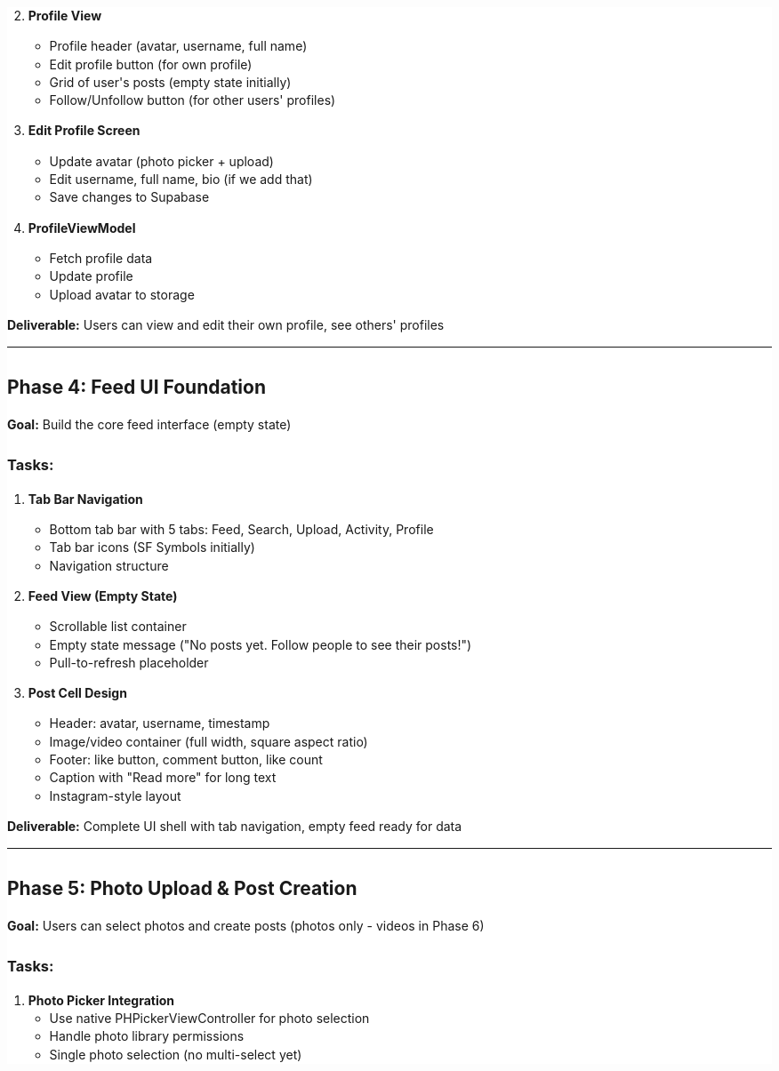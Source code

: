 2. **Profile View**
   - Profile header (avatar, username, full name)
   - Edit profile button (for own profile)
   - Grid of user's posts (empty state initially)
   - Follow/Unfollow button (for other users' profiles)

3. **Edit Profile Screen**
   - Update avatar (photo picker + upload)
   - Edit username, full name, bio (if we add that)
   - Save changes to Supabase

4. **ProfileViewModel**
   - Fetch profile data
   - Update profile
   - Upload avatar to storage

**Deliverable:** Users can view and edit their own profile, see others' profiles

---

## Phase 4: Feed UI Foundation
**Goal:** Build the core feed interface (empty state)

### Tasks:
1. **Tab Bar Navigation**
   - Bottom tab bar with 5 tabs: Feed, Search, Upload, Activity, Profile
   - Tab bar icons (SF Symbols initially)
   - Navigation structure

2. **Feed View (Empty State)**
   - Scrollable list container
   - Empty state message ("No posts yet. Follow people to see their posts!")
   - Pull-to-refresh placeholder

3. **Post Cell Design**
   - Header: avatar, username, timestamp
   - Image/video container (full width, square aspect ratio)
   - Footer: like button, comment button, like count
   - Caption with "Read more" for long text
   - Instagram-style layout

**Deliverable:** Complete UI shell with tab navigation, empty feed ready for data

---

## Phase 5: Photo Upload & Post Creation
**Goal:** Users can select photos and create posts (photos only - videos in Phase 6)

### Tasks:
1. **Photo Picker Integration**
   - Use native PHPickerViewController for photo selection
   - Handle photo library permissions
   - Single photo selection (no multi-select yet)
